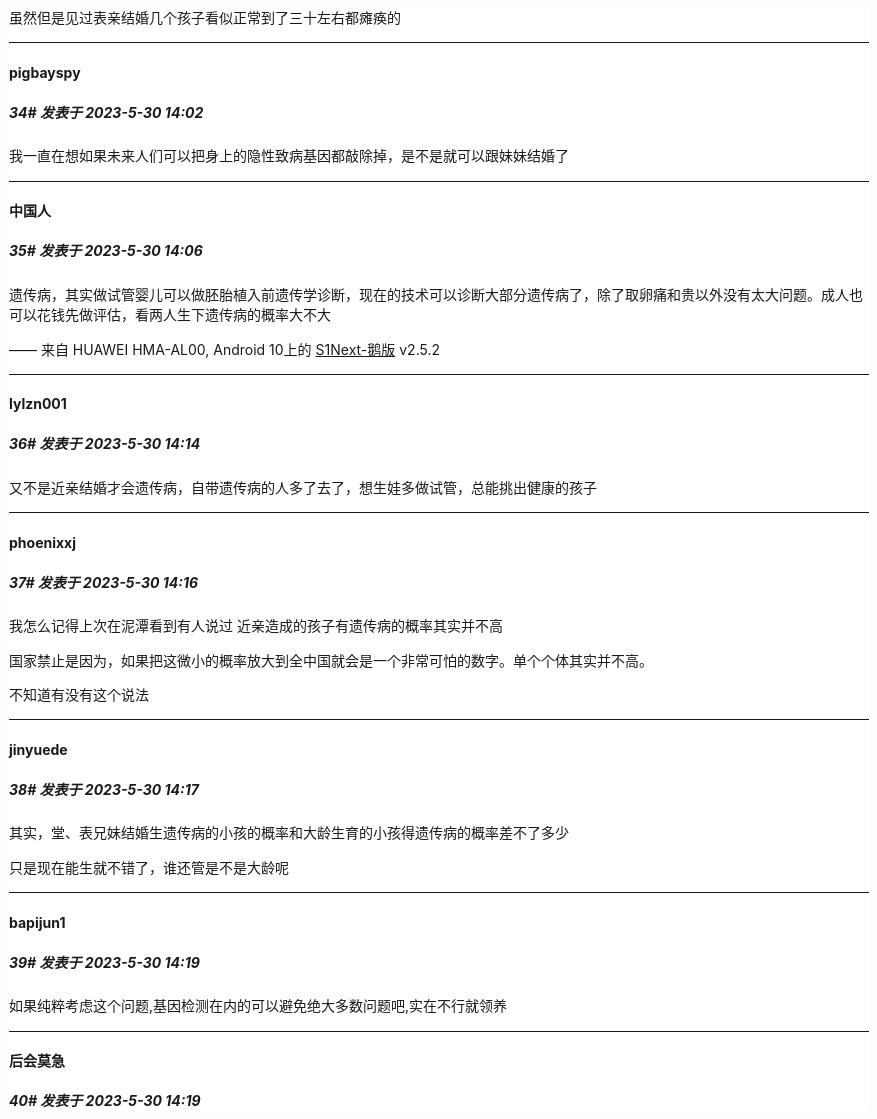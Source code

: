 虽然但是见过表亲结婚几个孩子看似正常到了三十左右都瘫痪的

*****

####  pigbayspy  
##### 34#       发表于 2023-5-30 14:02

我一直在想如果未来人们可以把身上的隐性致病基因都敲除掉，是不是就可以跟妹妹结婚了

*****

####  中国人  
##### 35#       发表于 2023-5-30 14:06

遗传病，其实做试管婴儿可以做胚胎植入前遗传学诊断，现在的技术可以诊断大部分遗传病了，除了取卵痛和贵以外没有太大问题。成人也可以花钱先做评估，看两人生下遗传病的概率大不大

—— 来自 HUAWEI HMA-AL00, Android 10上的 [S1Next-鹅版](https://github.com/ykrank/S1-Next/releases) v2.5.2

*****

####  lylzn001  
##### 36#       发表于 2023-5-30 14:14

又不是近亲结婚才会遗传病，自带遗传病的人多了去了，想生娃多做试管，总能挑出健康的孩子

*****

####  phoenixxj  
##### 37#       发表于 2023-5-30 14:16

我怎么记得上次在泥潭看到有人说过 近亲造成的孩子有遗传病的概率其实并不高

国家禁止是因为，如果把这微小的概率放大到全中国就会是一个非常可怕的数字。单个个体其实并不高。

不知道有没有这个说法

*****

####  jinyuede  
##### 38#       发表于 2023-5-30 14:17

其实，堂、表兄妹结婚生遗传病的小孩的概率和大龄生育的小孩得遗传病的概率差不了多少

只是现在能生就不错了，谁还管是不是大龄呢

*****

####  bapijun1  
##### 39#       发表于 2023-5-30 14:19

如果纯粹考虑这个问题,基因检测在内的可以避免绝大多数问题吧,实在不行就领养

*****

####  后会莫急  
##### 40#       发表于 2023-5-30 14:19
